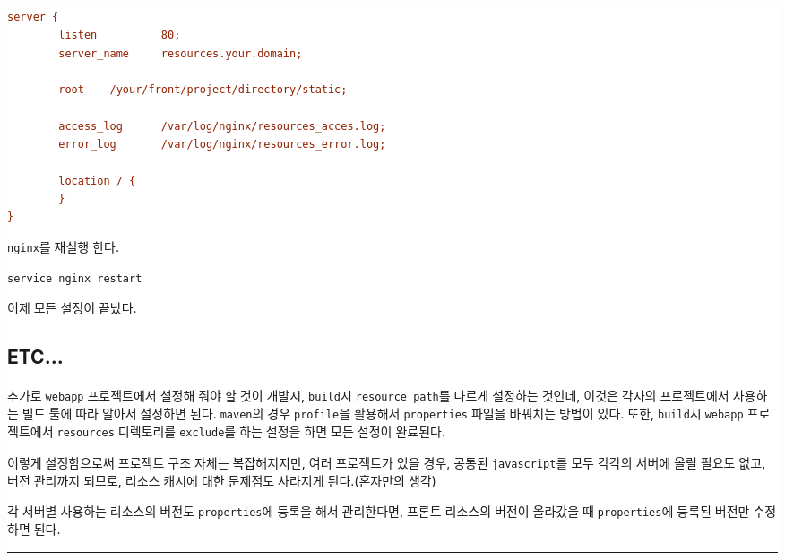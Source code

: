 ```ini
server {
        listen          80;
        server_name     resources.your.domain;

        root    /your/front/project/directory/static;

        access_log      /var/log/nginx/resources_acces.log;
        error_log       /var/log/nginx/resources_error.log;

        location / {
        }
}
```


`nginx`를 재실행 한다.

```bash
service nginx restart
```

이제 모든 설정이 끝났다.

## ETC...


추가로 `webapp` 프로젝트에서 설정해 줘야 할 것이 개발시, `build`시 `resource path`를 다르게 설정하는 것인데, 이것은 각자의 프로젝트에서 사용하는 빌드 툴에 따라 알아서 설정하면 된다.
`maven`의 경우 `profile`을 활용해서 `properties` 파일을 바꿔치는 방법이 있다.
또한, `build`시 `webapp` 프로젝트에서 `resources` 디렉토리를 `exclude`를 하는 설정을 하면 모든 설정이 완료된다.

이렇게 설정함으로써 프로젝트 구조 자체는 복잡해지지만, 여러 프로젝트가 있을 경우, 공통된 `javascript`를 모두 각각의 서버에 올릴 필요도 없고, 버전 관리까지 되므로, 리소스 캐시에 대한 문제점도 사라지게 된다.(혼자만의 생각)

각 서버별 사용하는 리소스의 버전도 `properties`에 등록을 해서 관리한다면, 프론트 리소스의 버전이 올라갔을 때 `properties`에 등록된 버전만 수정하면 된다.

---

[git-submodule]: https://git-scm.com/docs/git-submodule
[nexus3]: https://www.sonatype.com/download-oss-sonatype
[nexus3-documents]: https://books.sonatype.com/nexus-book/3.0/reference/index.html
